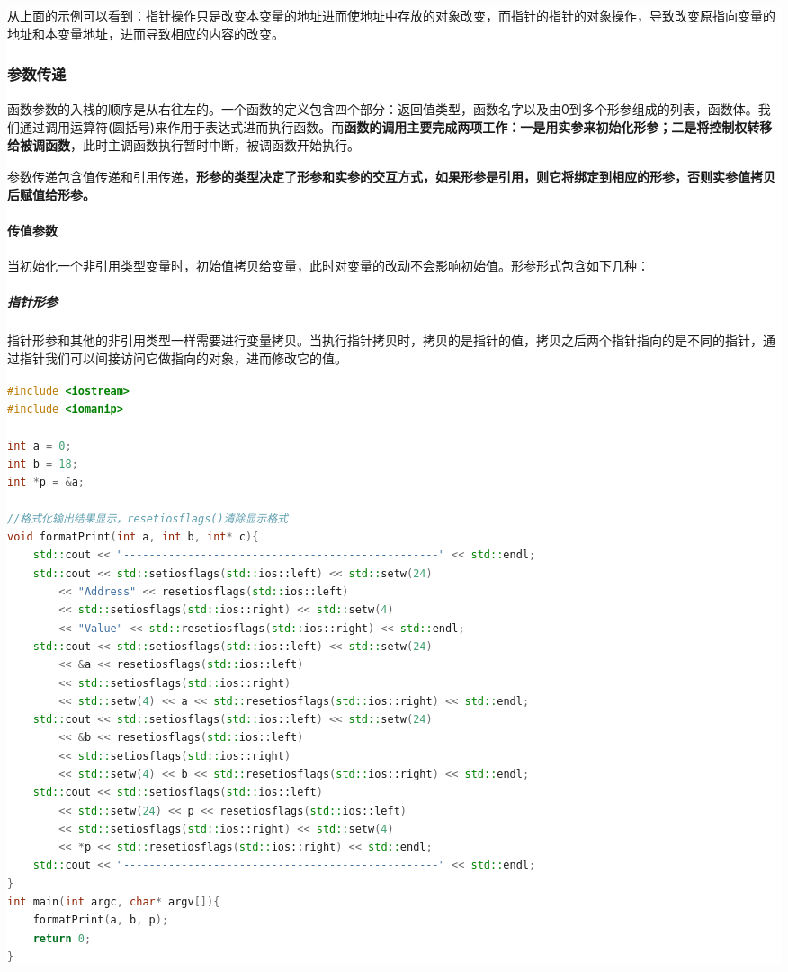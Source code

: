 从上面的示例可以看到：指针操作只是改变本变量的地址进而使地址中存放的对象改变，而指针的指针的对象操作，导致改变原指向变量的地址和本变量地址，进而导致相应的内容的改变。



### 参数传递

​	函数参数的入栈的顺序是从右往左的。一个函数的定义包含四个部分：返回值类型，函数名字以及由0到多个形参组成的列表，函数体。我们通过调用运算符(圆括号)来作用于表达式进而执行函数。而**函数的调用主要完成两项工作：一是用实参来初始化形参；二是将控制权转移给被调函数**，此时主调函数执行暂时中断，被调函数开始执行。

​	参数传递包含值传递和引用传递，**形参的类型决定了形参和实参的交互方式，如果形参是引用，则它将绑定到相应的形参，否则实参值拷贝后赋值给形参。**



#### 传值参数

​	当初始化一个非引用类型变量时，初始值拷贝给变量，此时对变量的改动不会影响初始值。形参形式包含如下几种：

##### 指针形参

​	指针形参和其他的非引用类型一样需要进行变量拷贝。当执行指针拷贝时，拷贝的是指针的值，拷贝之后两个指针指向的是不同的指针，通过指针我们可以间接访问它做指向的对象，进而修改它的值。

```C++
#include <iostream>
#include <iomanip>

int a = 0;
int b = 18;
int *p = &a;

//格式化输出结果显示，resetiosflags()清除显示格式
void formatPrint(int a, int b, int* c){
	std::cout << "-------------------------------------------------" << std::endl;
	std::cout << std::setiosflags(std::ios::left) << std::setw(24) 
        << "Address" << resetiosflags(std::ios::left) 
        << std::setiosflags(std::ios::right) << std::setw(4) 
        << "Value" << std::resetiosflags(std::ios::right) << std::endl;
	std::cout << std::setiosflags(std::ios::left) << std::setw(24)
        << &a << resetiosflags(std::ios::left) 
        << std::setiosflags(std::ios::right) 
        << std::setw(4) << a << std::resetiosflags(std::ios::right) << std::endl;
	std::cout << std::setiosflags(std::ios::left) << std::setw(24)
        << &b << resetiosflags(std::ios::left) 
        << std::setiosflags(std::ios::right) 
        << std::setw(4) << b << std::resetiosflags(std::ios::right) << std::endl;
	std::cout << std::setiosflags(std::ios::left) 
        << std::setw(24) << p << resetiosflags(std::ios::left) 
        << std::setiosflags(std::ios::right) << std::setw(4) 
        << *p << std::resetiosflags(std::ios::right) << std::endl;
	std::cout << "-------------------------------------------------" << std::endl;
}
int main(int argc, char* argv[]){
	formatPrint(a, b, p);
	return 0;
}
```
